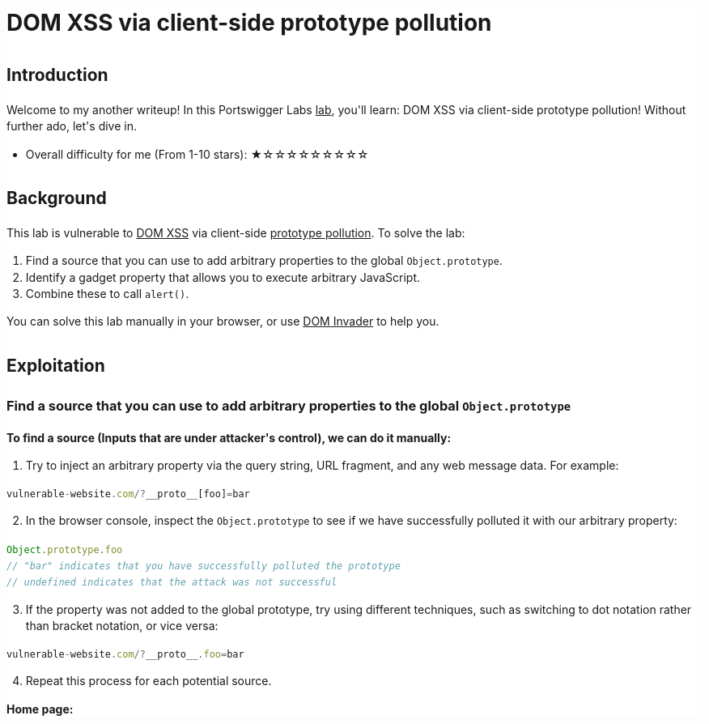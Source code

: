 # DOM XSS via client-side prototype pollution

## Introduction

Welcome to my another writeup! In this Portswigger Labs [lab](https://portswigger.net/web-security/prototype-pollution/finding/lab-prototype-pollution-dom-xss-via-client-side-prototype-pollution), you'll learn: DOM XSS via client-side prototype pollution! Without further ado, let's dive in.

- Overall difficulty for me (From 1-10 stars): ★☆☆☆☆☆☆☆☆☆

## Background

This lab is vulnerable to [DOM XSS](https://portswigger.net/web-security/cross-site-scripting/dom-based) via client-side [prototype pollution](https://portswigger.net/web-security/prototype-pollution). To solve the lab:

1. Find a source that you can use to add arbitrary properties to the global `Object.prototype`.
2. Identify a gadget property that allows you to execute arbitrary JavaScript.
3. Combine these to call `alert()`.

You can solve this lab manually in your browser, or use [DOM Invader](https://portswigger.net/burp/documentation/desktop/tools/dom-invader) to help you.

## Exploitation

### Find a source that you can use to add arbitrary properties to the global `Object.prototype`

**To find a source (Inputs that are under attacker's control), we can do it manually:**

1. Try to inject an arbitrary property via the query string, URL fragment, and any web message data. For example:

```js
vulnerable-website.com/?__proto__[foo]=bar
```

2. In the browser console, inspect the `Object.prototype` to see if we have successfully polluted it with our arbitrary property:
```js
Object.prototype.foo
// "bar" indicates that you have successfully polluted the prototype
// undefined indicates that the attack was not successful
```
   
3. If the property was not added to the global prototype, try using different techniques, such as switching to dot notation rather than bracket notation, or vice versa:
```js
vulnerable-website.com/?__proto__.foo=bar
```

4. Repeat this process for each potential source.

**Home page:**
